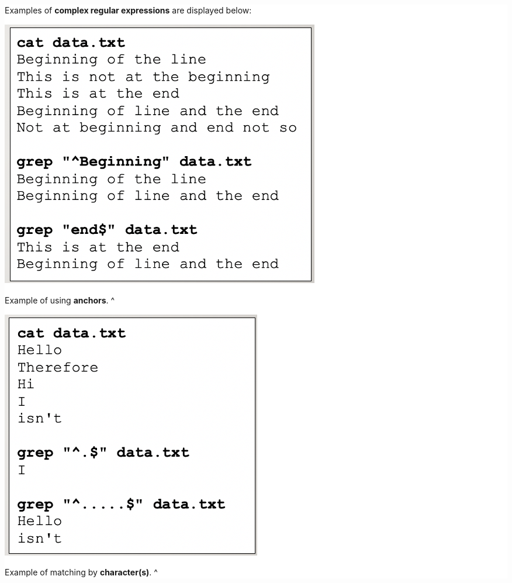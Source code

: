 Examples of **complex regular expressions** are displayed below:

![Re 4](/img/Re-4.png)

Example of using **anchors**. ^

![Re 5](/img/Re-5.png)

Example of matching by **character(s)**. ^
